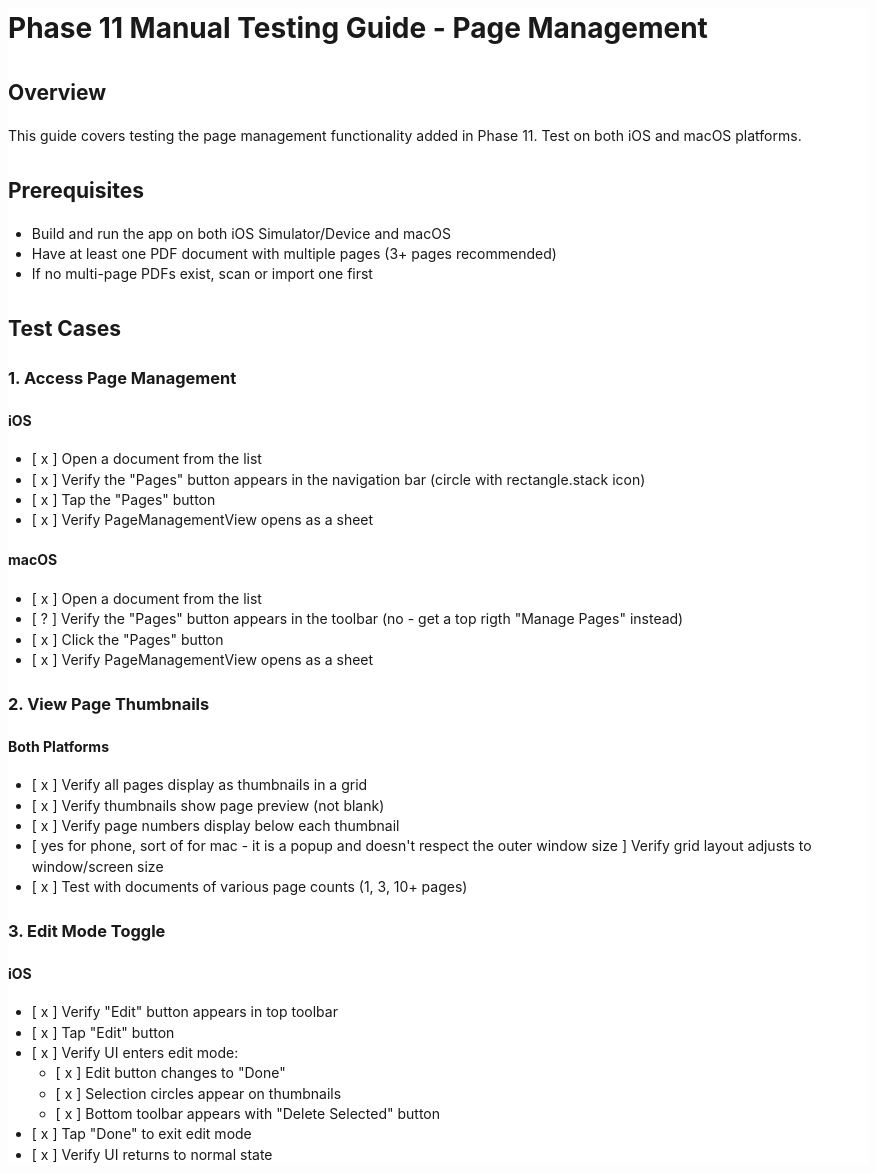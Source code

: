 # Phase 11 Manual Testing Guide - Page Management

## Overview
This guide covers testing the page management functionality added in Phase 11. Test on both iOS and macOS platforms.

## Prerequisites
- Build and run the app on both iOS Simulator/Device and macOS
- Have at least one PDF document with multiple pages (3+ pages recommended)
- If no multi-page PDFs exist, scan or import one first

## Test Cases

### 1. Access Page Management

#### iOS
- [ x ] Open a document from the list
- [ x ] Verify the "Pages" button appears in the navigation bar (circle with rectangle.stack icon)
- [ x ] Tap the "Pages" button
- [ x ] Verify PageManagementView opens as a sheet

#### macOS
- [ x ] Open a document from the list
- [ ? ] Verify the "Pages" button appears in the toolbar (no - get a top rigth "Manage Pages" instead)
- [ x ] Click the "Pages" button
- [ x ] Verify PageManagementView opens as a sheet

### 2. View Page Thumbnails

#### Both Platforms
- [ x ] Verify all pages display as thumbnails in a grid
- [ x ] Verify thumbnails show page preview (not blank)
- [ x ] Verify page numbers display below each thumbnail
- [ yes for phone, sort of for mac - it is a popup and doesn't respect the outer window size ] Verify grid layout adjusts to window/screen size
- [ x ] Test with documents of various page counts (1, 3, 10+ pages)

### 3. Edit Mode Toggle

#### iOS
- [ x ] Verify "Edit" button appears in top toolbar
- [ x ] Tap "Edit" button
- [ x ] Verify UI enters edit mode:
  - [ x ] Edit button changes to "Done"
  - [ x ] Selection circles appear on thumbnails
  - [ x ] Bottom toolbar appears with "Delete Selected" button
- [ x ] Tap "Done" to exit edit mode
- [ x ] Verify UI returns to normal state
